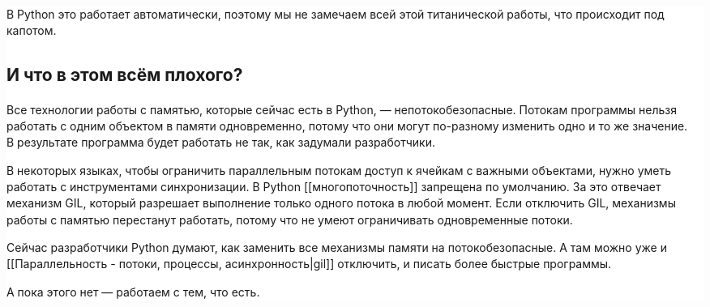 В Python это работает автоматически, поэтому мы не замечаем всей этой титанической работы, что происходит под капотом.

## И что в этом всём плохого?

Все технологии работы с памятью, которые сейчас есть в Python, — непотокобезопасные. Потокам программы нельзя работать с одним объектом в памяти одновременно, потому что они могут по-разному изменить одно и то же значение. В результате программа будет работать не так, как задумали разработчики.

В некоторых языках, чтобы ограничить параллельным потокам доступ к ячейкам с важными объектами, нужно уметь работать с инструментами синхронизации. В Python [[многопоточность]] запрещена по умолчанию. За это отвечает механизм GIL, который разрешает выполнение только одного потока в любой момент. Если отключить GIL, механизмы работы с памятью перестанут работать, потому что не умеют ограничивать одновременные потоки.

Сейчас разработчики Python думают, как заменить все механизмы памяти на потокобезопасные. А там можно уже и [[Параллельность - потоки, процессы, асинхронность|gil]] отключить, и писать более быстрые программы.

А пока этого нет — работаем с тем, что есть.